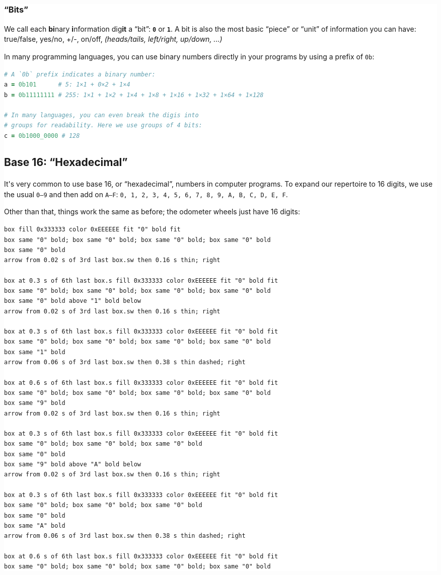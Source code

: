 ### “Bits”

We call each **bi**nary **i**nformation dig**it** a “bit”: **`0`** or
**`1`**. A bit is also the most basic “piece” or “unit” of information
you can have: true/false, yes/no, +/-, on/off, _(heads/tails,
left/right, up/down, ...)_

In many programming languages, you can use binary numbers directly in
your programs by using a prefix of `0b`:

```ruby
# A `0b` prefix indicates a binary number:
a = 0b101      # 5: 1×1 + 0×2 + 1×4
b = 0b11111111 # 255: 1×1 + 1×2 + 1×4 + 1×8 + 1×16 + 1×32 + 1×64 + 1×128

# In many languages, you can even break the digis into
# groups for readability. Here we use groups of 4 bits:
c = 0b1000_0000 # 128
```

## Base 16: “Hexadecimal”

It's very common to use base 16, or “hexadecimal”, numbers in computer
programs. To expand our repertoire to 16 digits, we use the usual
`0–9` and then add on `A–F`: `0, 1, 2, 3, 4, 5, 6, 7, 8, 9, A, B, C,
D, E, F`.

Other than that, things work the same as before; the odometer wheels
just have 16 digits:

```pikchr
box fill 0x333333 color 0xEEEEEE fit "0" bold fit
box same "0" bold; box same "0" bold; box same "0" bold; box same "0" bold
box same "0" bold
arrow from 0.02 s of 3rd last box.sw then 0.16 s thin; right

box at 0.3 s of 6th last box.s fill 0x333333 color 0xEEEEEE fit "0" bold fit
box same "0" bold; box same "0" bold; box same "0" bold; box same "0" bold
box same "0" bold above "1" bold below
arrow from 0.02 s of 3rd last box.sw then 0.16 s thin; right

box at 0.3 s of 6th last box.s fill 0x333333 color 0xEEEEEE fit "0" bold fit
box same "0" bold; box same "0" bold; box same "0" bold; box same "0" bold
box same "1" bold
arrow from 0.06 s of 3rd last box.sw then 0.38 s thin dashed; right

box at 0.6 s of 6th last box.s fill 0x333333 color 0xEEEEEE fit "0" bold fit
box same "0" bold; box same "0" bold; box same "0" bold; box same "0" bold
box same "9" bold
arrow from 0.02 s of 3rd last box.sw then 0.16 s thin; right

box at 0.3 s of 6th last box.s fill 0x333333 color 0xEEEEEE fit "0" bold fit
box same "0" bold; box same "0" bold; box same "0" bold
box same "0" bold
box same "9" bold above "A" bold below
arrow from 0.02 s of 3rd last box.sw then 0.16 s thin; right

box at 0.3 s of 6th last box.s fill 0x333333 color 0xEEEEEE fit "0" bold fit
box same "0" bold; box same "0" bold; box same "0" bold
box same "0" bold
box same "A" bold
arrow from 0.06 s of 3rd last box.sw then 0.38 s thin dashed; right

box at 0.6 s of 6th last box.s fill 0x333333 color 0xEEEEEE fit "0" bold fit
box same "0" bold; box same "0" bold; box same "0" bold; box same "0" bold
```